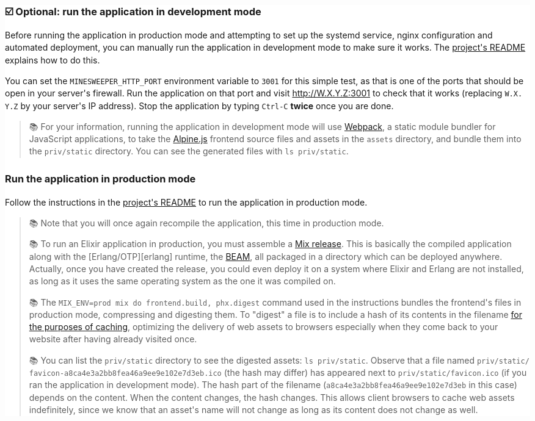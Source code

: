 ### :ballot_box_with_check: Optional: run the application in development mode

Before running the application in production mode and attempting to set up the
systemd service, nginx configuration and automated deployment, you can manually
run the application in development mode to make sure it works. The [project's
README][readme] explains how to do this.

You can set the `MINESWEEPER_HTTP_PORT` environment variable to `3001` for this
simple test, as that is one of the ports that should be open in your server's
firewall. Run the application on that port and visit http://W.X.Y.Z:3001 to
check that it works (replacing `W.X.Y.Z` by your server's IP address). Stop the
application by typing `Ctrl-C` **twice** once you are done.

> :books: For your information, running the application in development mode will
> use [Webpack], a static module bundler for JavaScript applications, to take
> the [Alpine.js][alpinejs] frontend source files and assets in the `assets`
> directory, and bundle them into the `priv/static` directory. You can see the
> generated files with `ls priv/static`.

### Run the application in production mode

Follow the instructions in the [project's README][readme] to run the application
in production mode.

> :books: Note that you will once again recompile the application, this time in
> production mode.
>
> :books: To run an Elixir application in production, you must assemble a [Mix
> release][mix-release]. This is basically the compiled application along with
> the [Erlang/OTP][erlang] runtime, the [BEAM][beam], all packaged in a
> directory which can be deployed anywhere. Actually, once you have created the
> release, you could even deploy it on a system where Elixir and Erlang are not
> installed, as long as it uses the same operating system as the one it was
> compiled on.
>
> :books: The `MIX_ENV=prod mix do frontend.build, phx.digest` command used in
> the instructions bundles the frontend's files in production mode, compressing
> and digesting them. To "digest" a file is to include a hash of its contents in
> the filename [for the purposes of caching][webpack-caching], optimizing the
> delivery of web assets to browsers especially when they come back to your
> website after having already visited once.
>
> :books: You can list the `priv/static` directory to see the digested assets:
> `ls priv/static`. Observe that a file named
> `priv/static/favicon-a8ca4e3a2bb8fea46a9ee9e102e7d3eb.ico` (the hash may
> differ) has appeared next to `priv/static/favicon.ico` (if you ran the
> application in development mode). The hash part of the filename
> (`a8ca4e3a2bb8fea46a9ee9e102e7d3eb` in this case) depends on the content. When
> the content changes, the hash changes. This allows client browsers to cache
> web assets indefinitely, since we know that an asset's name will not change as
> long as its content does not change as well.


[alpinejs]: https://alpinejs.dev
[app-config]: https://github.com/MediaComem/minesweeper#configuration
[app-deps]: https://github.com/MediaComem/minesweeper/blob/75c391fa9a15914951d74b41e7a7914f8e09d28a/mix.exs#L40-L57
[auto-deploy-ex]: https://github.com/MediaComem/comem-archidep/blob/master/ex/git-automated-deployment.md
[automated-deployment-nginx-update]: https://github.com/MediaComem/comem-archidep/blob/master/ex/git-automated-deployment.md#update-the-todolist-nginx-configuration
[automated-tests]: https://en.wikipedia.org/wiki/Test_automation
[beam]: https://en.wikipedia.org/wiki/BEAM_(Erlang_virtual_machine)
[certbot-ex]: certbot-deployment.md
[composer]: https://getcomposer.org
[ecto]: https://hexdocs.pm/ecto/Ecto.html
[elixir]: https://elixir-lang.org
[eloquent]: https://laravel.com/docs/8.x/eloquent
[fork]: https://docs.github.com/en/get-started/quickstart/fork-a-repo
[hex]: https://hex.pm
[initial-setup]: https://github.com/MediaComem/minesweeper#initial-setup
[java]: https://www.oracle.com/java/
[js]: https://en.wikipedia.org/wiki/JavaScript
[jvm]: https://en.wikipedia.org/wiki/Java_virtual_machine
[laravel]: https://laravel.com
[make]: https://www.gnu.org/software/make/
[minesweeper]: https://en.wikipedia.org/wiki/Minesweeper_(video_game)
[mix]: https://hexdocs.pm/mix/Mix.html
[mix-compile]: https://hexdocs.pm/mix/1.12/Mix.Tasks.Compile.html
[mix-deps-get]: https://hexdocs.pm/mix/1.12/Mix.Tasks.Deps.Get.html
[mix-ecto-migrate]: https://hexdocs.pm/ecto_sql/Mix.Tasks.Ecto.Migrate.html
[mix-phx-digest]: https://hexdocs.pm/phoenix/Mix.Tasks.Phx.Digest.html
[mix-release]: https://hexdocs.pm/mix/1.12/Mix.Tasks.Release.html
[nginx-php-fpm-ex]: nginx-php-fpm-deployment.md
[nginx-proxy-pass]: http://nginx.org/en/docs/http/ngx_http_proxy_module.html#proxy_pass
[nginx-rp-conf]: https://mediacomem.github.io/comem-archidep/2020-2021/subjects/reverse-proxy/?home=MediaComem%2Fcomem-archidep%23readme#29
[node]: https://nodejs.org
[node-install]: https://github.com/nodesource/distributions/blob/master/README.md
[node-lts]: https://nodejs.org/en/about/releases/
[npm]: https://www.npmjs.com
[orm]: https://en.wikipedia.org/wiki/Object%E2%80%93relational_mapping
[phoenix]: https://www.phoenixframework.org
[php]: https://www.php.net
[postgres]: https://www.postgresql.org
[readme]: https://github.com/MediaComem/minesweeper#readme
[repo]: https://github.com/MediaComem/minesweeper
[systemd-ex]: systemd-deployment.md
[url]: https://en.wikipedia.org/wiki/URL#Syntax
[webpack]: https://webpack.js.org
[webpack-caching]: https://webpack.js.org/guides/caching/
